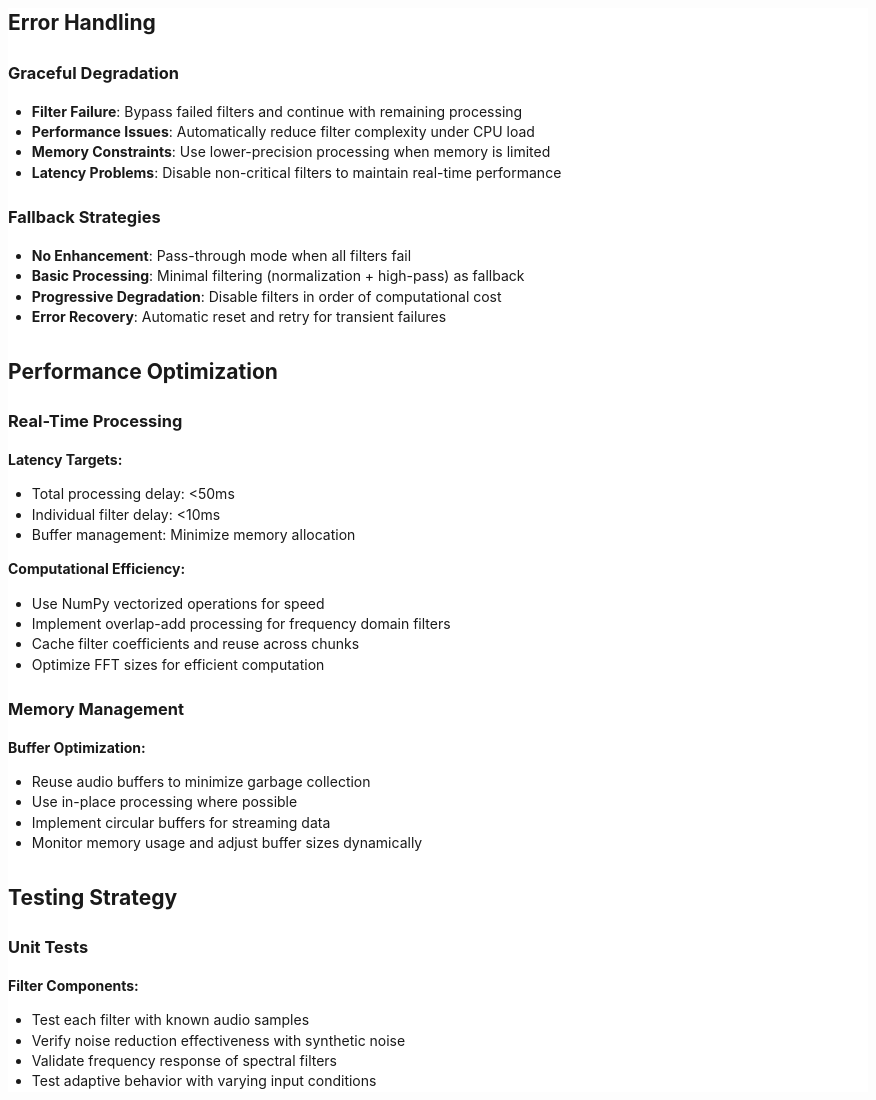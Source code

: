 ## Error Handling

### Graceful Degradation

- **Filter Failure**: Bypass failed filters and continue with remaining processing
- **Performance Issues**: Automatically reduce filter complexity under CPU load
- **Memory Constraints**: Use lower-precision processing when memory is limited
- **Latency Problems**: Disable non-critical filters to maintain real-time performance

### Fallback Strategies

- **No Enhancement**: Pass-through mode when all filters fail
- **Basic Processing**: Minimal filtering (normalization + high-pass) as fallback
- **Progressive Degradation**: Disable filters in order of computational cost
- **Error Recovery**: Automatic reset and retry for transient failures

## Performance Optimization

### Real-Time Processing

**Latency Targets:**

- Total processing delay: <50ms
- Individual filter delay: <10ms
- Buffer management: Minimize memory allocation

**Computational Efficiency:**

- Use NumPy vectorized operations for speed
- Implement overlap-add processing for frequency domain filters
- Cache filter coefficients and reuse across chunks
- Optimize FFT sizes for efficient computation

### Memory Management

**Buffer Optimization:**

- Reuse audio buffers to minimize garbage collection
- Use in-place processing where possible
- Implement circular buffers for streaming data
- Monitor memory usage and adjust buffer sizes dynamically

## Testing Strategy

### Unit Tests

**Filter Components:**

- Test each filter with known audio samples
- Verify noise reduction effectiveness with synthetic noise
- Validate frequency response of spectral filters
- Test adaptive behavior with varying input conditions
